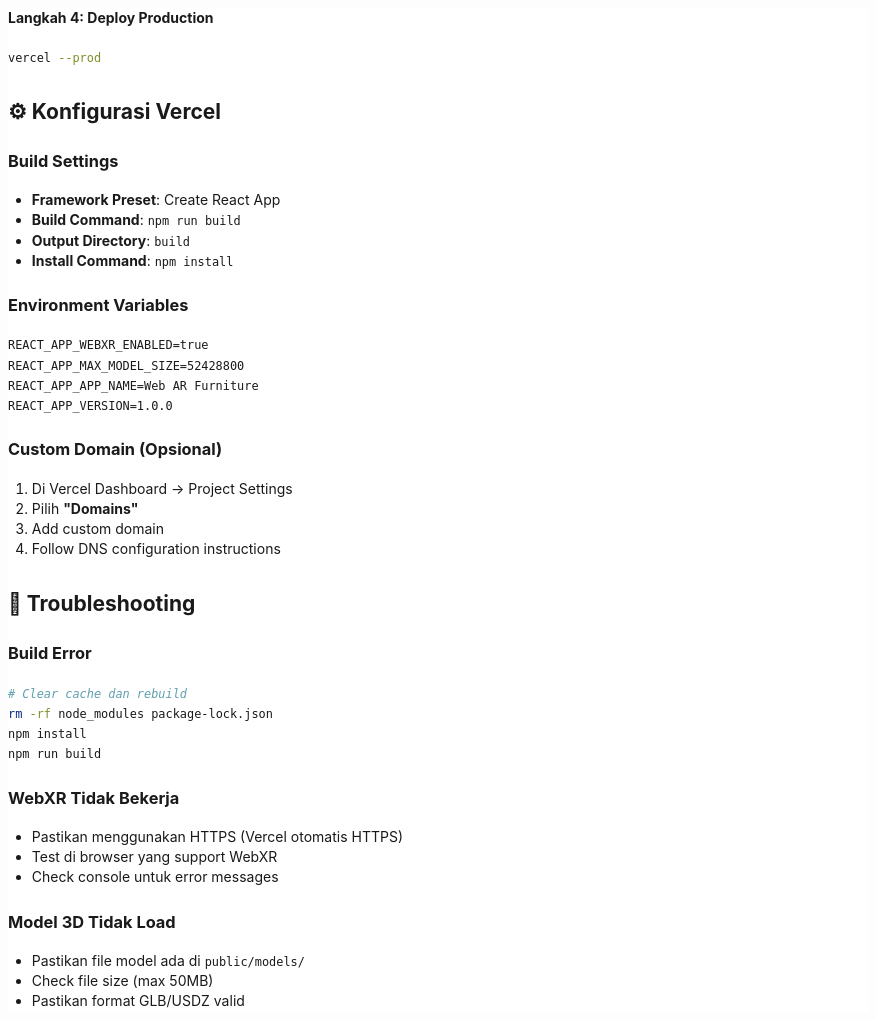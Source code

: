#### Langkah 4: Deploy Production

```bash
vercel --prod
```

## ⚙️ Konfigurasi Vercel

### Build Settings

- **Framework Preset**: Create React App
- **Build Command**: `npm run build`
- **Output Directory**: `build`
- **Install Command**: `npm install`

### Environment Variables

```env
REACT_APP_WEBXR_ENABLED=true
REACT_APP_MAX_MODEL_SIZE=52428800
REACT_APP_APP_NAME=Web AR Furniture
REACT_APP_VERSION=1.0.0
```

### Custom Domain (Opsional)

1. Di Vercel Dashboard → Project Settings
2. Pilih **"Domains"**
3. Add custom domain
4. Follow DNS configuration instructions

## 🔧 Troubleshooting

### Build Error

```bash
# Clear cache dan rebuild
rm -rf node_modules package-lock.json
npm install
npm run build
```

### WebXR Tidak Bekerja

- Pastikan menggunakan HTTPS (Vercel otomatis HTTPS)
- Test di browser yang support WebXR
- Check console untuk error messages

### Model 3D Tidak Load

- Pastikan file model ada di `public/models/`
- Check file size (max 50MB)
- Pastikan format GLB/USDZ valid
